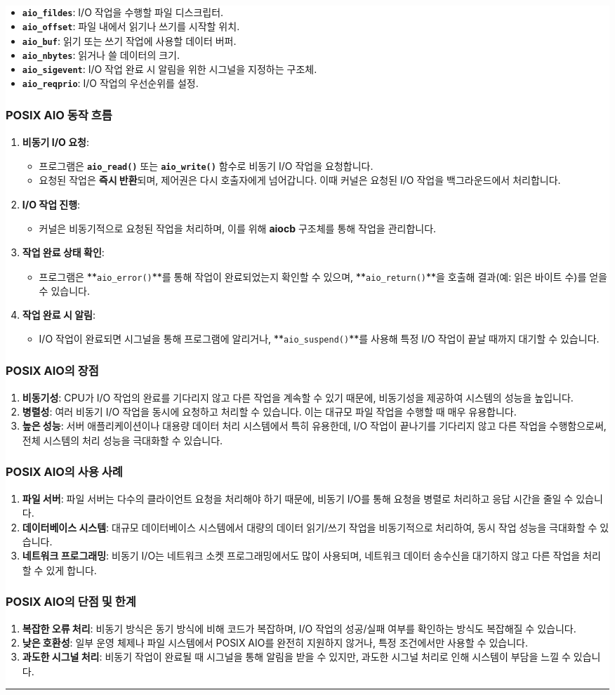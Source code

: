 - **`aio_fildes`**: I/O 작업을 수행할 파일 디스크립터.
- **`aio_offset`**: 파일 내에서 읽기나 쓰기를 시작할 위치.
- **`aio_buf`**: 읽기 또는 쓰기 작업에 사용할 데이터 버퍼.
- **`aio_nbytes`**: 읽거나 쓸 데이터의 크기.
- **`aio_sigevent`**: I/O 작업 완료 시 알림을 위한 시그널을 지정하는 구조체.
- **`aio_reqprio`**: I/O 작업의 우선순위를 설정.

### POSIX AIO 동작 흐름

1. **비동기 I/O 요청**:
   - 프로그램은 **`aio_read()`** 또는 **`aio_write()`** 함수로 비동기 I/O 작업을 요청합니다.
   - 요청된 작업은 **즉시 반환**되며, 제어권은 다시 호출자에게 넘어갑니다. 이때 커널은 요청된 I/O 작업을 백그라운드에서 처리합니다.

2. **I/O 작업 진행**:
   - 커널은 비동기적으로 요청된 작업을 처리하며, 이를 위해 **aiocb** 구조체를 통해 작업을 관리합니다.

3. **작업 완료 상태 확인**:
   - 프로그램은 **`aio_error()`**를 통해 작업이 완료되었는지 확인할 수 있으며, **`aio_return()`**을 호출해 결과(예: 읽은 바이트 수)를 얻을 수 있습니다.

4. **작업 완료 시 알림**:
   - I/O 작업이 완료되면 시그널을 통해 프로그램에 알리거나, **`aio_suspend()`**를 사용해 특정 I/O 작업이 끝날 때까지 대기할 수 있습니다.

### POSIX AIO의 장점

1. **비동기성**: CPU가 I/O 작업의 완료를 기다리지 않고 다른 작업을 계속할 수 있기 때문에, 비동기성을 제공하여 시스템의 성능을 높입니다.
2. **병렬성**: 여러 비동기 I/O 작업을 동시에 요청하고 처리할 수 있습니다. 이는 대규모 파일 작업을 수행할 때 매우 유용합니다.
3. **높은 성능**: 서버 애플리케이션이나 대용량 데이터 처리 시스템에서 특히 유용한데, I/O 작업이 끝나기를 기다리지 않고 다른 작업을 수행함으로써, 전체 시스템의 처리 성능을 극대화할 수 있습니다.

### POSIX AIO의 사용 사례

1. **파일 서버**: 파일 서버는 다수의 클라이언트 요청을 처리해야 하기 때문에, 비동기 I/O를 통해 요청을 병렬로 처리하고 응답 시간을 줄일 수 있습니다.
2. **데이터베이스 시스템**: 대규모 데이터베이스 시스템에서 대량의 데이터 읽기/쓰기 작업을 비동기적으로 처리하여, 동시 작업 성능을 극대화할 수 있습니다.
3. **네트워크 프로그래밍**: 비동기 I/O는 네트워크 소켓 프로그래밍에서도 많이 사용되며, 네트워크 데이터 송수신을 대기하지 않고 다른 작업을 처리할 수 있게 합니다.

### POSIX AIO의 단점 및 한계

1. **복잡한 오류 처리**: 비동기 방식은 동기 방식에 비해 코드가 복잡하며, I/O 작업의 성공/실패 여부를 확인하는 방식도 복잡해질 수 있습니다.
2. **낮은 호환성**: 일부 운영 체제나 파일 시스템에서 POSIX AIO를 완전히 지원하지 않거나, 특정 조건에서만 사용할 수 있습니다.
3. **과도한 시그널 처리**: 비동기 작업이 완료될 때 시그널을 통해 알림을 받을 수 있지만, 과도한 시그널 처리로 인해 시스템이 부담을 느낄 수 있습니다.

---
